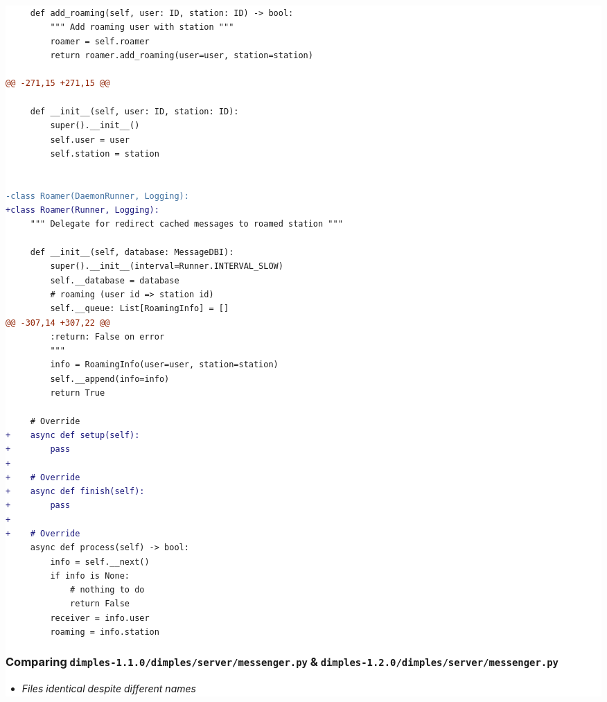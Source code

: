 ```diff
     def add_roaming(self, user: ID, station: ID) -> bool:
         """ Add roaming user with station """
         roamer = self.roamer
         return roamer.add_roaming(user=user, station=station)
 
@@ -271,15 +271,15 @@
 
     def __init__(self, user: ID, station: ID):
         super().__init__()
         self.user = user
         self.station = station
 
 
-class Roamer(DaemonRunner, Logging):
+class Roamer(Runner, Logging):
     """ Delegate for redirect cached messages to roamed station """
 
     def __init__(self, database: MessageDBI):
         super().__init__(interval=Runner.INTERVAL_SLOW)
         self.__database = database
         # roaming (user id => station id)
         self.__queue: List[RoamingInfo] = []
@@ -307,14 +307,22 @@
         :return: False on error
         """
         info = RoamingInfo(user=user, station=station)
         self.__append(info=info)
         return True
 
     # Override
+    async def setup(self):
+        pass
+
+    # Override
+    async def finish(self):
+        pass
+
+    # Override
     async def process(self) -> bool:
         info = self.__next()
         if info is None:
             # nothing to do
             return False
         receiver = info.user
         roaming = info.station
```

### Comparing `dimples-1.1.0/dimples/server/messenger.py` & `dimples-1.2.0/dimples/server/messenger.py`

 * *Files identical despite different names*
